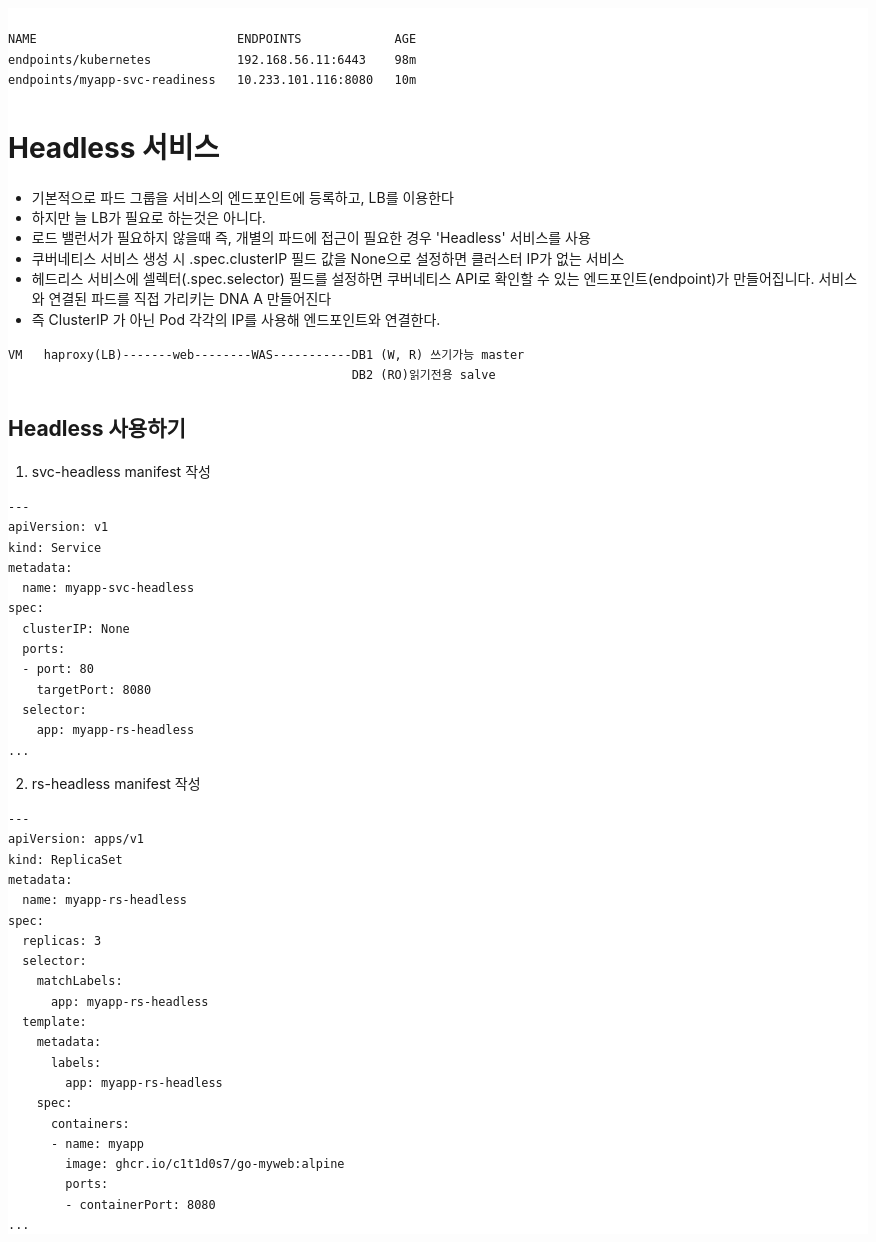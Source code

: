 ```

NAME                            ENDPOINTS             AGE
endpoints/kubernetes            192.168.56.11:6443    98m
endpoints/myapp-svc-readiness   10.233.101.116:8080   10m
```

# Headless 서비스
- 기본적으로 파드 그룹을 서비스의 엔드포인트에 등록하고, LB를 이용한다
- 하지만 늘 LB가 필요로 하는것은 아니다.
- 로드 밸런서가 필요하지 않을때 즉, 개별의 파드에 접근이 필요한 경우 'Headless' 서비스를 사용
- 쿠버네티스 서비스 생성 시 .spec.clusterIP 필드 값을 None으로 설정하면 클러스터 IP가 없는 서비스
- 헤드리스 서비스에 셀렉터(.spec.selector) 필드를 설정하면 쿠버네티스 API로 확인할 수 있는 엔드포인트(endpoint)가 만들어집니다. 서비스와 연결된 파드를 직접 가리키는 DNA A 만들어진다
- 즉 ClusterIP 가 아닌 Pod 각각의 IP를 사용해 엔드포인트와 연결한다.
```
VM   haproxy(LB)-------web--------WAS-----------DB1 (W, R) 쓰기가능 master
							    				DB2 (RO)읽기전용 salve
```

## Headless 사용하기
1. svc-headless manifest 작성
```
---
apiVersion: v1
kind: Service
metadata:
  name: myapp-svc-headless
spec:
  clusterIP: None
  ports:
  - port: 80
    targetPort: 8080
  selector:
    app: myapp-rs-headless
...
```

2. rs-headless manifest 작성
```
---
apiVersion: apps/v1
kind: ReplicaSet
metadata:
  name: myapp-rs-headless
spec:
  replicas: 3
  selector:
    matchLabels:
      app: myapp-rs-headless
  template:
    metadata:
      labels:
        app: myapp-rs-headless
    spec:
      containers:
      - name: myapp
        image: ghcr.io/c1t1d0s7/go-myweb:alpine
        ports:
        - containerPort: 8080
...
```
